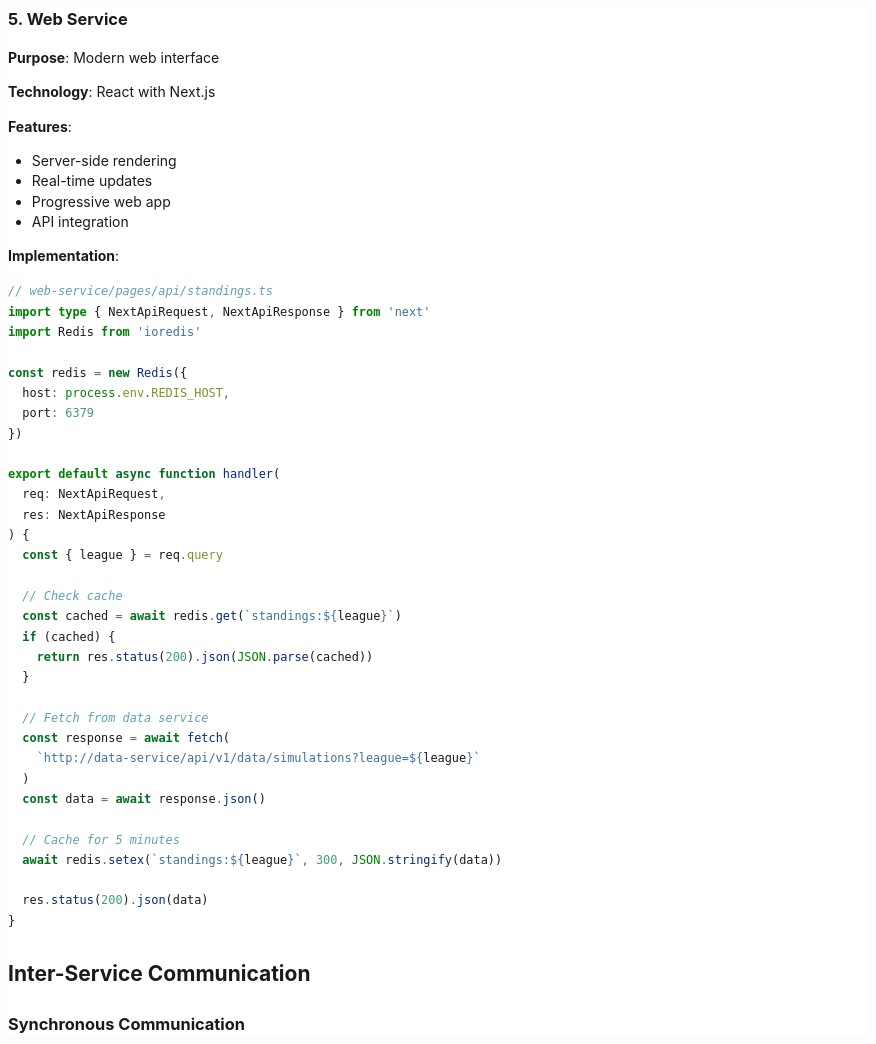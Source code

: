### 5. Web Service

**Purpose**: Modern web interface

**Technology**: React with Next.js

**Features**:
- Server-side rendering
- Real-time updates
- Progressive web app
- API integration

**Implementation**:
```typescript
// web-service/pages/api/standings.ts
import type { NextApiRequest, NextApiResponse } from 'next'
import Redis from 'ioredis'

const redis = new Redis({
  host: process.env.REDIS_HOST,
  port: 6379
})

export default async function handler(
  req: NextApiRequest,
  res: NextApiResponse
) {
  const { league } = req.query
  
  // Check cache
  const cached = await redis.get(`standings:${league}`)
  if (cached) {
    return res.status(200).json(JSON.parse(cached))
  }
  
  // Fetch from data service
  const response = await fetch(
    `http://data-service/api/v1/data/simulations?league=${league}`
  )
  const data = await response.json()
  
  // Cache for 5 minutes
  await redis.setex(`standings:${league}`, 300, JSON.stringify(data))
  
  res.status(200).json(data)
}
```

## Inter-Service Communication

### Synchronous Communication

